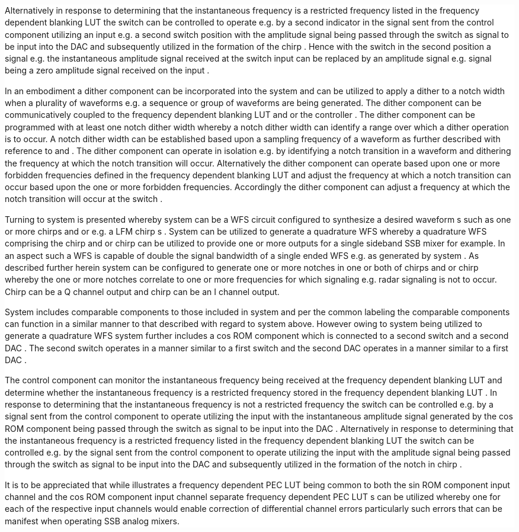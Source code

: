 Alternatively in response to determining that the instantaneous frequency is a restricted frequency listed in the frequency dependent blanking LUT the switch can be controlled to operate e.g. by a second indicator in the signal sent from the control component utilizing an input e.g. a second switch position with the amplitude signal being passed through the switch as signal to be input into the DAC and subsequently utilized in the formation of the chirp . Hence with the switch in the second position a signal e.g. the instantaneous amplitude signal received at the switch input can be replaced by an amplitude signal e.g. signal being a zero amplitude signal received on the input .

In an embodiment a dither component can be incorporated into the system and can be utilized to apply a dither to a notch width when a plurality of waveforms e.g. a sequence or group of waveforms are being generated. The dither component can be communicatively coupled to the frequency dependent blanking LUT and or the controller . The dither component can be programmed with at least one notch dither width whereby a notch dither width can identify a range over which a dither operation is to occur. A notch dither width can be established based upon a sampling frequency of a waveform as further described with reference to and . The dither component can operate in isolation e.g. by identifying a notch transition in a waveform and dithering the frequency at which the notch transition will occur. Alternatively the dither component can operate based upon one or more forbidden frequencies defined in the frequency dependent blanking LUT and adjust the frequency at which a notch transition can occur based upon the one or more forbidden frequencies. Accordingly the dither component can adjust a frequency at which the notch transition will occur at the switch .

Turning to system is presented whereby system can be a WFS circuit configured to synthesize a desired waveform s such as one or more chirps and or e.g. a LFM chirp s . System can be utilized to generate a quadrature WFS whereby a quadrature WFS comprising the chirp and or chirp can be utilized to provide one or more outputs for a single sideband SSB mixer for example. In an aspect such a WFS is capable of double the signal bandwidth of a single ended WFS e.g. as generated by system . As described further herein system can be configured to generate one or more notches in one or both of chirps and or chirp whereby the one or more notches correlate to one or more frequencies for which signaling e.g. radar signaling is not to occur. Chirp can be a Q channel output and chirp can be an I channel output.

System includes comparable components to those included in system and per the common labeling the comparable components can function in a similar manner to that described with regard to system above. However owing to system being utilized to generate a quadrature WFS system further includes a cos ROM component which is connected to a second switch and a second DAC . The second switch operates in a manner similar to a first switch and the second DAC operates in a manner similar to a first DAC .

The control component can monitor the instantaneous frequency being received at the frequency dependent blanking LUT and determine whether the instantaneous frequency is a restricted frequency stored in the frequency dependent blanking LUT . In response to determining that the instantaneous frequency is not a restricted frequency the switch can be controlled e.g. by a signal sent from the control component to operate utilizing the input with the instantaneous amplitude signal generated by the cos ROM component being passed through the switch as signal to be input into the DAC . Alternatively in response to determining that the instantaneous frequency is a restricted frequency listed in the frequency dependent blanking LUT the switch can be controlled e.g. by the signal sent from the control component to operate utilizing the input with the amplitude signal being passed through the switch as signal to be input into the DAC and subsequently utilized in the formation of the notch in chirp .

It is to be appreciated that while illustrates a frequency dependent PEC LUT being common to both the sin ROM component input channel and the cos ROM component input channel separate frequency dependent PEC LUT s can be utilized whereby one for each of the respective input channels would enable correction of differential channel errors particularly such errors that can be manifest when operating SSB analog mixers.
